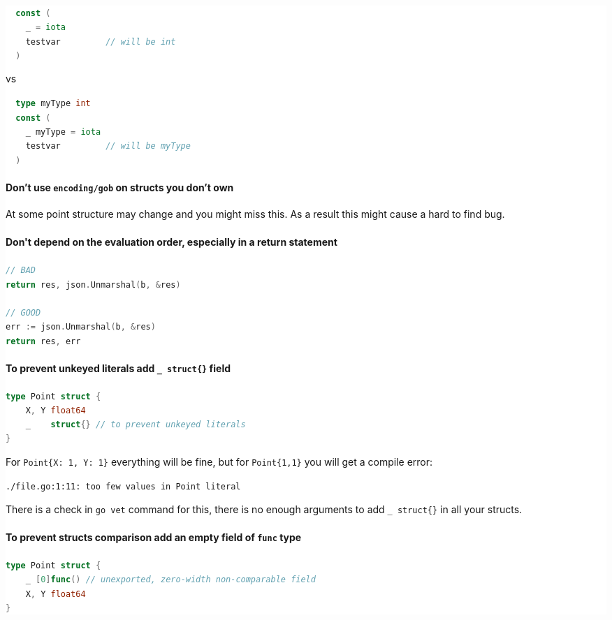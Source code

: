 ```go
  const (
    _ = iota
    testvar         // will be int
  )
```

  vs

```go
  type myType int
  const (
    _ myType = iota
    testvar         // will be myType
  )
```

#### Don’t use `encoding/gob` on structs you don’t own

At some point structure may change and you might miss this. As a result this might cause a hard to find bug.

#### Don't depend on the evaluation order, especially in a return statement

```go
// BAD
return res, json.Unmarshal(b, &res)

// GOOD
err := json.Unmarshal(b, &res)
return res, err
```

#### To prevent unkeyed literals add `_ struct{}` field

```go
type Point struct {
    X, Y float64
    _    struct{} // to prevent unkeyed literals
}
```

For `Point{X: 1, Y: 1}` everything will be fine, but for `Point{1,1}` you will get a compile error:

```txt
./file.go:1:11: too few values in Point literal
```

There is a check in `go vet` command for this, there is no enough arguments to add `_ struct{}` in all your structs.

#### To prevent structs comparison add an empty field of `func` type

```go
type Point struct {
    _ [0]func() // unexported, zero-width non-comparable field
    X, Y float64
}
```
